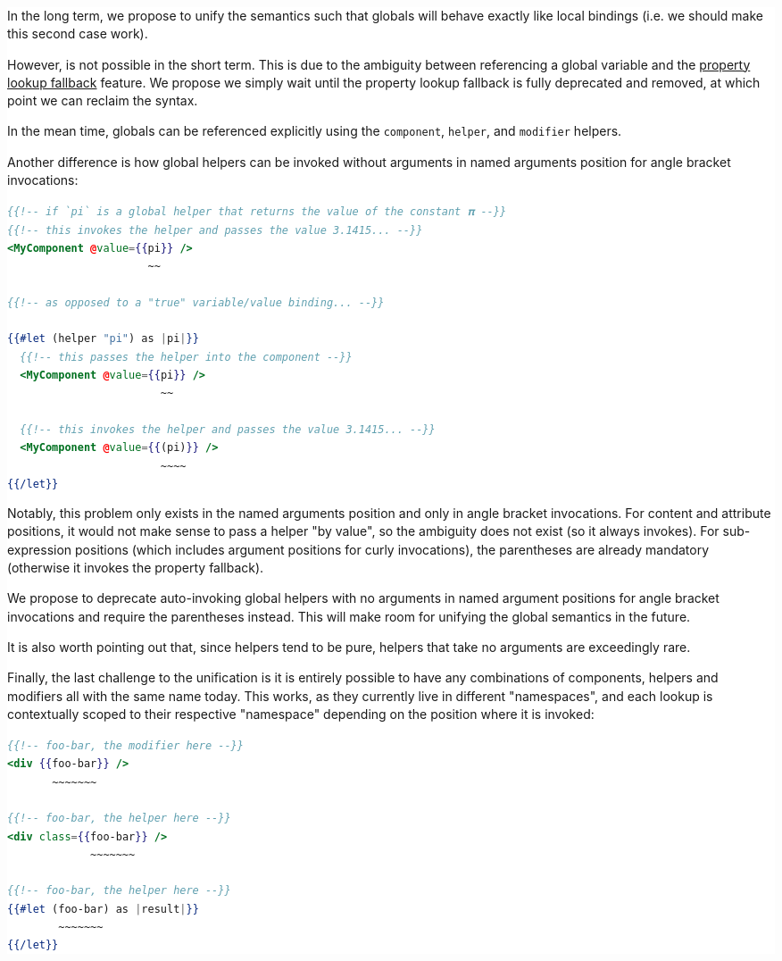 In the long term, we propose to unify the semantics such that globals will
behave exactly like local bindings (i.e. we should make this second case work).

However, is not possible in the short term. This is due to the ambiguity
between referencing a global variable and the
[property lookup fallback](https://github.com/emberjs/rfcs/blob/master/text/0308-deprecate-property-lookup-fallback.md)
feature. We propose we simply wait until the property lookup fallback is fully
deprecated and removed, at which point we can reclaim the syntax.

In the mean time, globals can be referenced explicitly using the `component`,
`helper`, and `modifier` helpers.

Another difference is how global helpers can be invoked without arguments in
named arguments position for angle bracket invocations:

```hbs
{{!-- if `pi` is a global helper that returns the value of the constant 𝛑 --}}
{{!-- this invokes the helper and passes the value 3.1415... --}}
<MyComponent @value={{pi}} />
                      ~~

{{!-- as opposed to a "true" variable/value binding... --}}

{{#let (helper "pi") as |pi|}}
  {{!-- this passes the helper into the component --}}
  <MyComponent @value={{pi}} />
                        ~~

  {{!-- this invokes the helper and passes the value 3.1415... --}}
  <MyComponent @value={{(pi)}} />
                        ~~~~
{{/let}}
```

Notably, this problem only exists in the named arguments position and only in
angle bracket invocations. For content and attribute positions, it would not
make sense to pass a helper "by value", so the ambiguity does not exist (so it
always invokes). For sub-expression positions (which includes argument
positions for curly invocations), the parentheses are already mandatory
(otherwise it invokes the property fallback).

We propose to deprecate auto-invoking global helpers with no arguments in named
argument positions for angle bracket invocations and require the parentheses
instead. This will make room for unifying the global semantics in the future.

It is also worth pointing out that, since helpers tend to be pure, helpers
that take no arguments are exceedingly rare.

Finally, the last challenge to the unification is it is entirely possible to
have any combinations of components, helpers and modifiers all with the same
name today. This works, as they currently live in different "namespaces", and
each lookup is contextually scoped to their respective "namespace" depending on
the position where it is invoked:

```hbs
{{!-- foo-bar, the modifier here --}}
<div {{foo-bar}} />
       ~~~~~~~

{{!-- foo-bar, the helper here --}}
<div class={{foo-bar}} />
             ~~~~~~~

{{!-- foo-bar, the helper here --}}
{{#let (foo-bar) as |result|}}
        ~~~~~~~
{{/let}}
```